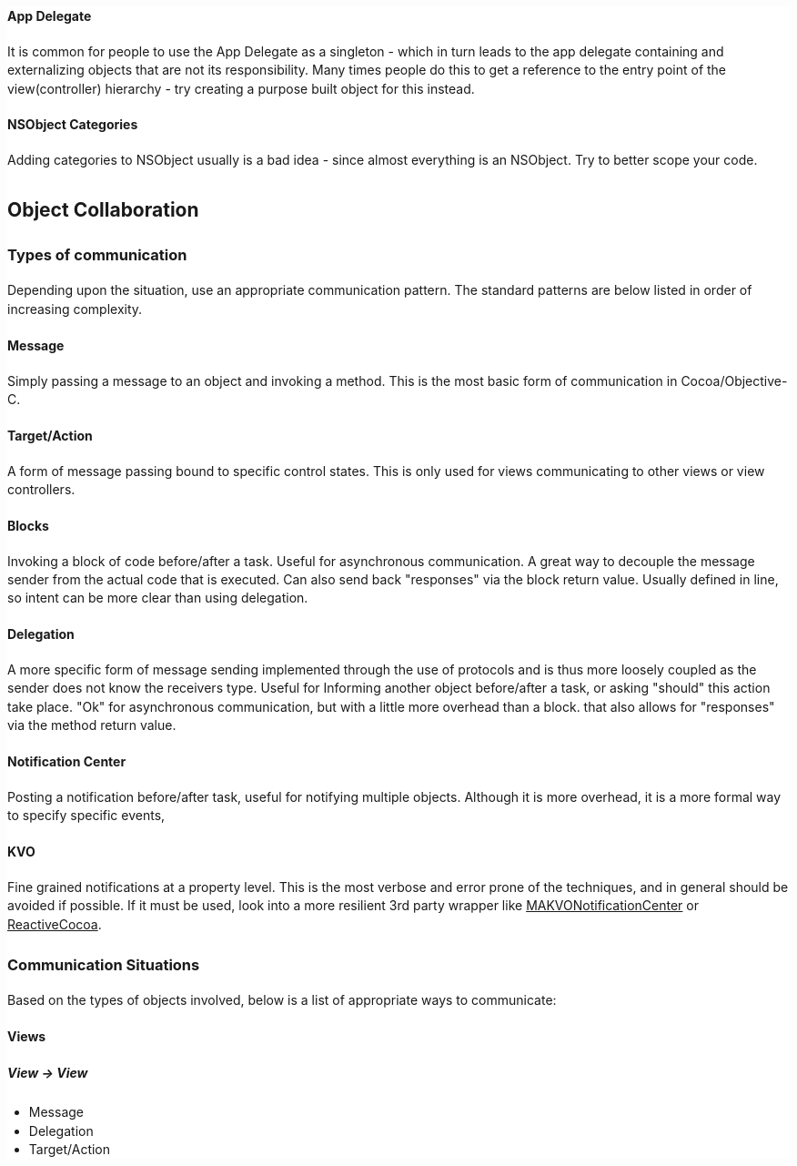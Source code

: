 #### App Delegate
It is common for people to use the App Delegate as a singleton - which in turn leads to the app delegate containing and externalizing objects that are not its responsibility. Many times people do this to get a reference to the entry point of the view(controller) hierarchy - try creating a purpose built object for this instead.

#### NSObject Categories
Adding categories to NSObject usually is a bad idea - since almost everything is an NSObject. Try to better scope your code.

## Object Collaboration
### Types of communication
Depending upon the situation, use an appropriate communication pattern. The standard patterns are below listed in order of increasing complexity.

#### Message
Simply passing a message to an object and invoking a method. This is the most basic form of communication in Cocoa/Objective-C.

#### Target/Action
A form of message passing bound to specific control states. This is only used for views communicating to other views or view controllers. 

#### Blocks 
Invoking a block of code before/after a task. Useful for asynchronous communication. A great way to decouple the message sender from the actual code that is executed. Can also send back "responses" via the block return value. Usually defined in line, so intent can be more clear than using delegation. 

#### Delegation
A more specific form of message sending implemented through the use of protocols and is thus more loosely coupled as the sender does not know the receivers type.  Useful for Informing another object before/after a task, or asking "should" this action take place. "Ok" for asynchronous communication, but with a little more overhead than a block.  that also allows for "responses" via the method return value.

#### Notification Center 
Posting a notification before/after task, useful for notifying multiple objects. Although it is more overhead, it is a more formal way to specify specific events, 

#### KVO 
Fine grained notifications at a property level. This is the most verbose and error prone of the techniques, and in general should be avoided if possible. If it must be used, look into a more resilient 3rd party wrapper like [MAKVONotificationCenter](https://github.com/mikeash/MAKVONotificationCenter) or [ReactiveCocoa](https://github.com/ReactiveCocoa/ReactiveCocoa).

### Communication Situations
Based on the types of objects involved, below is a list of appropriate ways to communicate: 

#### Views
##### View -> View
- Message
- Delegation
- Target/Action
